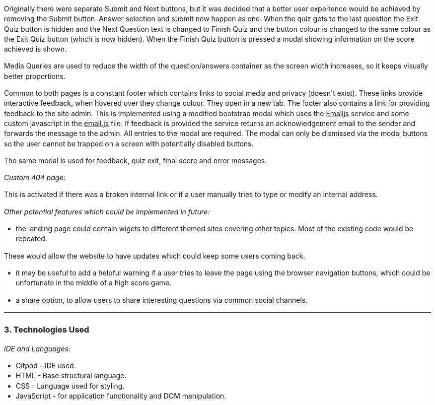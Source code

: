 Originally there were separate Submit and Next buttons, but it was decided that a better user experience
would be achieved by removing the Submit button. Answer selection and submit now happen as one. When the quiz
gets to the last question the Exit Quiz button is hidden and the Next Question text is changed to Finish Quiz 
and the button colour is changed to the same colour as the Exit Quiz button (which is now hidden). When the 
Finish Quiz button is pressed a modal showing information on the score achieved is shown.

Media Queries are used to reduce the width of the question/answers container as the screen width increases,
so it keeps visually better proportions.

Common to both pages is a constant footer which contains links to social media and privacy (doesn't 
exist). These links provide interactive feedback, when hovered over they change colour. They open in
a new tab. The footer also contains a link for providing feedback to the site admin. This is implemented
using a modified bootstrap modal which uses the [Emailjs](https://www.emailjs.com/) service and some 
custom javascript in the [email.js](./assets/js/email.js) file. If feedback is provided the service
returns an acknowledgement email to the sender and forwards the message to the admin. All entries to
the modal are required. The modal can only be dismissed via the modal buttons so the user cannot be 
trapped on a screen with potentially disabled buttons.

The same modal is used for feedback, quiz exit, final score and error messages.

_Custom 404 page:_

This is activated if there was a broken internal link or if a user manually tries to type or modify an
internal address.

_Other potential features which could be implemented in future:_

- the landing page could contain wigets to different themed sites covering other topics. Most of the 
existing code would be repeated.

These would allow the website to have updates which could keep some users coming back.

- it may be useful to add a helpful warning if a user tries to leave the page using the browser
navigation buttons, which could be unfortunate in the middle of a high score game.

- a share option, to allow users to share interesting questions via common social channels.

---

### **3. Technologies Used**

_IDE and Languages:_

- Gitpod - IDE used.
- HTML - Base structural language.
- CSS - Language used for styling.
- JavaScript - for application functionality and DOM manipulation.
